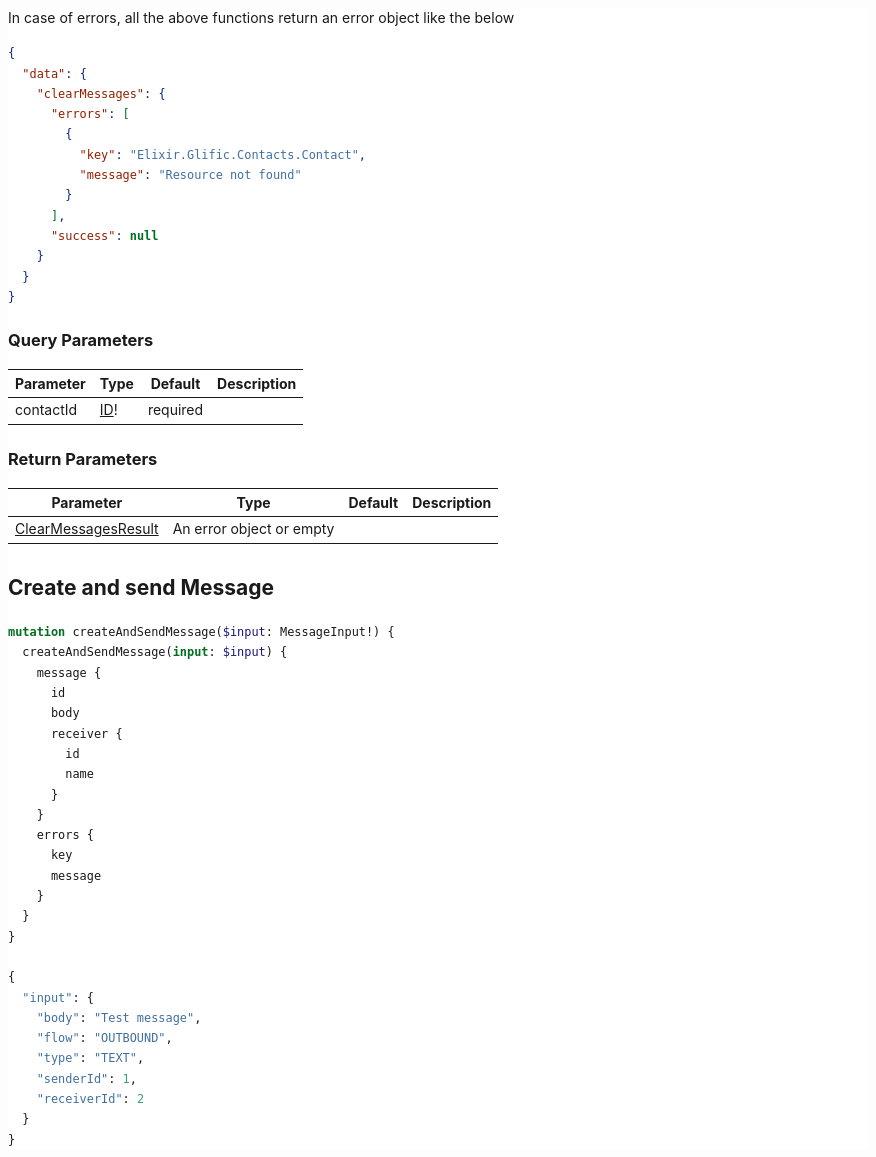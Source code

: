 In case of errors, all the above functions return an error object like the below

```json
{
  "data": {
    "clearMessages": {
      "errors": [
        {
          "key": "Elixir.Glific.Contacts.Contact",
          "message": "Resource not found"
        }
      ],
      "success": null
    }
  }
}
```

### Query Parameters

| Parameter | Type                  | Default  | Description |
| --------- | --------------------- | -------- | ----------- |
| contactId | <a href="#id">ID</a>! | required |             |

### Return Parameters

| Parameter                                              | Type                     | Default | Description |
| ------------------------------------------------------ | ------------------------ | ------- | ----------- |
| <a href="#clearmessagesresult">ClearMessagesResult</a> | An error object or empty |

## Create and send Message

```graphql
mutation createAndSendMessage($input: MessageInput!) {
  createAndSendMessage(input: $input) {
    message {
      id
      body
      receiver {
        id
        name
      }
    }
    errors {
      key
      message
    }
  }
}

{
  "input": {
    "body": "Test message",
    "flow": "OUTBOUND",
    "type": "TEXT",
    "senderId": 1,
    "receiverId": 2
  }
}
```
